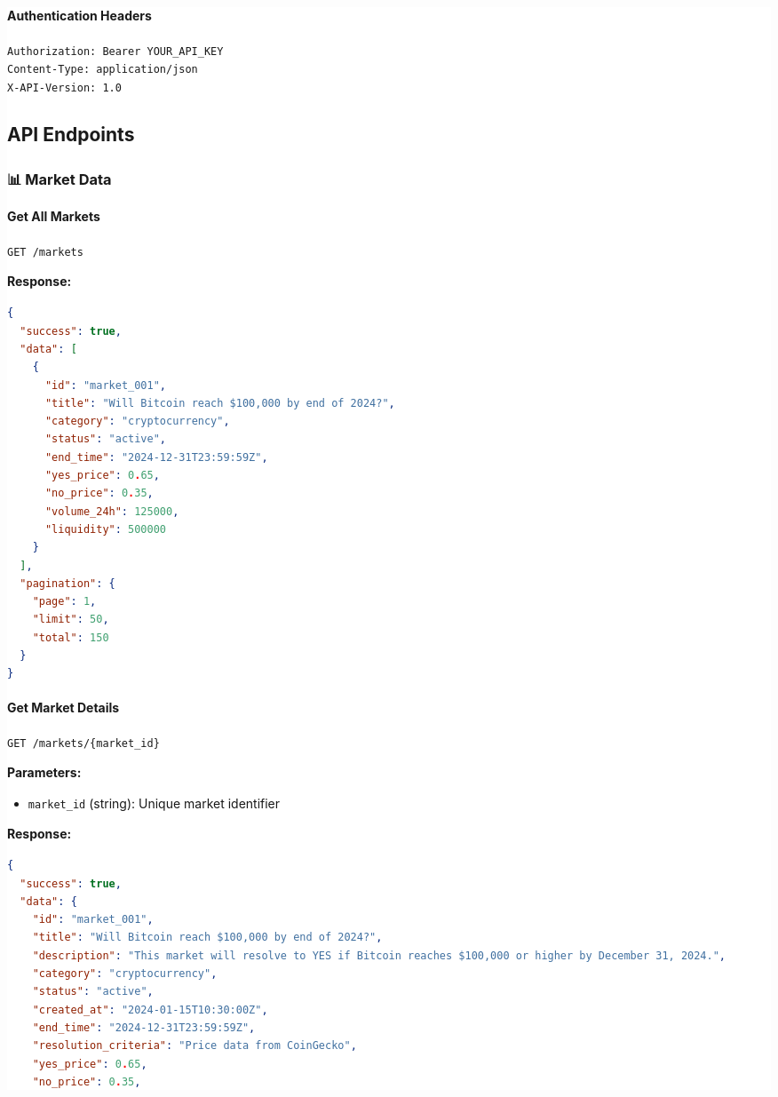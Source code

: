 #### **Authentication Headers**
```http
Authorization: Bearer YOUR_API_KEY
Content-Type: application/json
X-API-Version: 1.0
```

## API Endpoints

### 📊 **Market Data**

#### **Get All Markets**
```http
GET /markets
```

**Response:**
```json
{
  "success": true,
  "data": [
    {
      "id": "market_001",
      "title": "Will Bitcoin reach $100,000 by end of 2024?",
      "category": "cryptocurrency",
      "status": "active",
      "end_time": "2024-12-31T23:59:59Z",
      "yes_price": 0.65,
      "no_price": 0.35,
      "volume_24h": 125000,
      "liquidity": 500000
    }
  ],
  "pagination": {
    "page": 1,
    "limit": 50,
    "total": 150
  }
}
```

#### **Get Market Details**
```http
GET /markets/{market_id}
```

**Parameters:**
- `market_id` (string): Unique market identifier

**Response:**
```json
{
  "success": true,
  "data": {
    "id": "market_001",
    "title": "Will Bitcoin reach $100,000 by end of 2024?",
    "description": "This market will resolve to YES if Bitcoin reaches $100,000 or higher by December 31, 2024.",
    "category": "cryptocurrency",
    "status": "active",
    "created_at": "2024-01-15T10:30:00Z",
    "end_time": "2024-12-31T23:59:59Z",
    "resolution_criteria": "Price data from CoinGecko",
    "yes_price": 0.65,
    "no_price": 0.35,
```